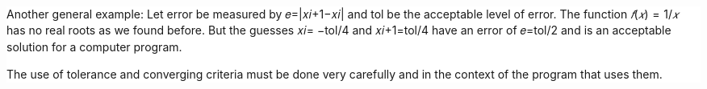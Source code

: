 Another general example: Let error be measured by 𝑒=|𝑥𝑖+1−𝑥𝑖| and tol be the acceptable level of error. The function $𝑓(𝑥)=1/𝑥$ has no real roots as we found before.  But the guesses 𝑥𝑖= −tol/4 and 𝑥𝑖+1=tol/4 have an error of 𝑒=tol/2 and is an acceptable solution for a computer program.

The use of tolerance and converging criteria must be done very carefully and in the context of the program that uses them.

